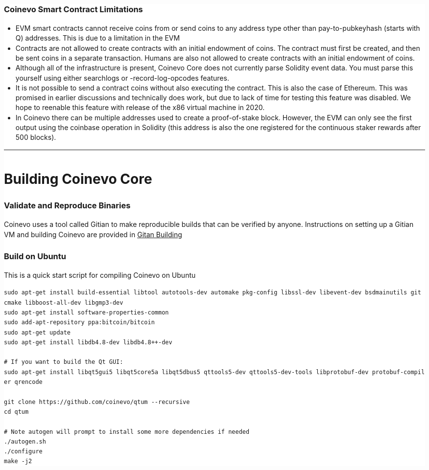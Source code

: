 ### Coinevo Smart Contract Limitations

*	EVM smart contracts cannot receive coins from or send coins to any address type other than pay-to-pubkeyhash (starts with Q) addresses. This is due to a limitation in the EVM
*	Contracts are not allowed to create contracts with an initial endowment of coins. The contract must first be created, and then be sent coins in a separate transaction. Humans are also not allowed to create contracts with an initial endowment of coins.
*	Although all of the infrastructure is present, Coinevo Core does not currently parse Solidity event data. You must parse this yourself using either searchlogs or -record-log-opcodes features.
*	It is not possible to send a contract coins without also executing the contract. This is also the case of Ethereum. This was promised in earlier discussions and technically does work, but due to lack of time for testing this feature was disabled. We hope to reenable this feature with release of the x86 virtual machine in 2020.
*	In Coinevo there can be multiple addresses used to create a proof-of-stake block. However, the EVM can only see the first output using the coinbase operation in Solidity (this address is also the one registered for the continuous staker rewards after 500 blocks).

----------

# Building Coinevo Core

### Validate and Reproduce Binaries

Coinevo uses a tool called Gitian to make reproducible builds that can be verified by anyone. Instructions on setting up a Gitian VM and building Coinevo are provided in [Gitan Building](https://github.com/coinevo/qtum/blob/master/doc/gitian-building.md)

### Build on Ubuntu

This is a quick start script for compiling Coinevo on Ubuntu


    sudo apt-get install build-essential libtool autotools-dev automake pkg-config libssl-dev libevent-dev bsdmainutils git cmake libboost-all-dev libgmp3-dev
    sudo apt-get install software-properties-common
    sudo add-apt-repository ppa:bitcoin/bitcoin
    sudo apt-get update
    sudo apt-get install libdb4.8-dev libdb4.8++-dev

    # If you want to build the Qt GUI:
    sudo apt-get install libqt5gui5 libqt5core5a libqt5dbus5 qttools5-dev qttools5-dev-tools libprotobuf-dev protobuf-compiler qrencode

    git clone https://github.com/coinevo/qtum --recursive
    cd qtum

    # Note autogen will prompt to install some more dependencies if needed
    ./autogen.sh
    ./configure 
    make -j2
    